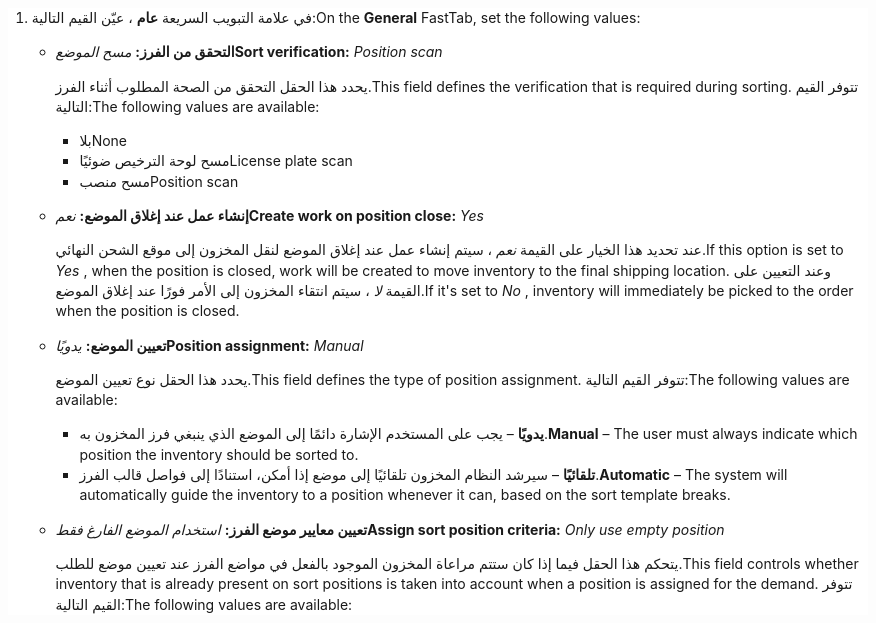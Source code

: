 1. <span data-ttu-id="1b2e4-196">في علامة التبويب السريعة **عام** ، عيّن القيم التالية:</span><span class="sxs-lookup"><span data-stu-id="1b2e4-196">On the **General** FastTab, set the following values:</span></span>

    - <span data-ttu-id="1b2e4-197">**التحقق من الفرز:** *مسح الموضع*</span><span class="sxs-lookup"><span data-stu-id="1b2e4-197">**Sort verification:** *Position scan*</span></span>

        <span data-ttu-id="1b2e4-198">يحدد هذا الحقل التحقق من الصحة المطلوب أثناء الفرز.</span><span class="sxs-lookup"><span data-stu-id="1b2e4-198">This field defines the verification that is required during sorting.</span></span> <span data-ttu-id="1b2e4-199">تتوفر القيم التالية:</span><span class="sxs-lookup"><span data-stu-id="1b2e4-199">The following values are available:</span></span>

        - <span data-ttu-id="1b2e4-200">بلا‬‬</span><span class="sxs-lookup"><span data-stu-id="1b2e4-200">None</span></span>
        - <span data-ttu-id="1b2e4-201">مسح لوحة الترخيص ضوئيًا</span><span class="sxs-lookup"><span data-stu-id="1b2e4-201">License plate scan</span></span>
        - <span data-ttu-id="1b2e4-202">مسح منصب</span><span class="sxs-lookup"><span data-stu-id="1b2e4-202">Position scan</span></span>

    - <span data-ttu-id="1b2e4-203">**إنشاء عمل عند إغلاق الموضع:** *نعم*</span><span class="sxs-lookup"><span data-stu-id="1b2e4-203">**Create work on position close:** *Yes*</span></span>

        <span data-ttu-id="1b2e4-204">عند تحديد هذا الخيار على القيمة *نعم* ، سيتم إنشاء عمل عند إغلاق الموضع لنقل المخزون إلى موقع الشحن النهائي.</span><span class="sxs-lookup"><span data-stu-id="1b2e4-204">If this option is set to *Yes* , when the position is closed, work will be created to move inventory to the final shipping location.</span></span> <span data-ttu-id="1b2e4-205">وعند التعيين على القيمة *لا* ، سيتم انتقاء المخزون إلى الأمر فورًا عند إغلاق الموضع.</span><span class="sxs-lookup"><span data-stu-id="1b2e4-205">If it's set to *No* , inventory will immediately be picked to the order when the position is closed.</span></span>

    - <span data-ttu-id="1b2e4-206">**تعيين الموضع:** *يدويًا*</span><span class="sxs-lookup"><span data-stu-id="1b2e4-206">**Position assignment:** *Manual*</span></span>

        <span data-ttu-id="1b2e4-207">يحدد هذا الحقل نوع تعيين الموضع.</span><span class="sxs-lookup"><span data-stu-id="1b2e4-207">This field defines the type of position assignment.</span></span> <span data-ttu-id="1b2e4-208">تتوفر القيم التالية:</span><span class="sxs-lookup"><span data-stu-id="1b2e4-208">The following values are available:</span></span>

        - <span data-ttu-id="1b2e4-209">**يدويًا** – يجب على المستخدم الإشارة دائمًا إلى الموضع الذي ينبغي فرز المخزون به.</span><span class="sxs-lookup"><span data-stu-id="1b2e4-209">**Manual** – The user must always indicate which position the inventory should be sorted to.</span></span>
        - <span data-ttu-id="1b2e4-210">**تلقائيًا** – سيرشد النظام المخزون تلقائيًا إلى موضع إذا أمكن، استنادًا إلى فواصل قالب الفرز.</span><span class="sxs-lookup"><span data-stu-id="1b2e4-210">**Automatic** – The system will automatically guide the inventory to a position whenever it can, based on the sort template breaks.</span></span>

    - <span data-ttu-id="1b2e4-211">**تعيين معايير موضع الفرز:** *استخدام الموضع الفارغ فقط*</span><span class="sxs-lookup"><span data-stu-id="1b2e4-211">**Assign sort position criteria:** *Only use empty position*</span></span>

        <span data-ttu-id="1b2e4-212">يتحكم هذا الحقل فيما إذا كان ستتم مراعاة المخزون الموجود بالفعل في مواضع الفرز عند تعيين موضع للطلب.</span><span class="sxs-lookup"><span data-stu-id="1b2e4-212">This field controls whether inventory that is already present on sort positions is taken into account when a position is assigned for the demand.</span></span> <span data-ttu-id="1b2e4-213">تتوفر القيم التالية:</span><span class="sxs-lookup"><span data-stu-id="1b2e4-213">The following values are available:</span></span>
